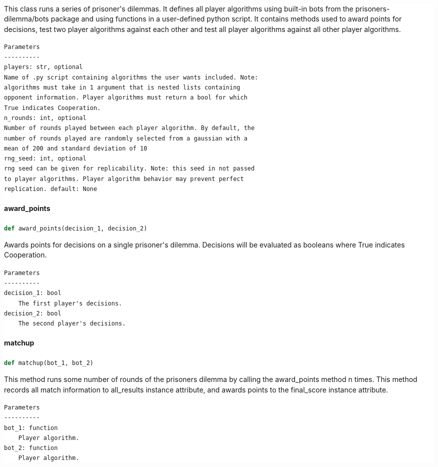 This class runs a series of prisoner's dilemmas. It defines all player
algorithms using built-in bots from the prisoners-dilemma/bots package
and using functions in a user-defined python script. It contains methods
used to award points for decisions, test two player algorithms against each
other and test all player algorithms against all other player algorithms.

    Parameters
    ----------
    players: str, optional
    Name of .py script containing algorithms the user wants included. Note:
    algorithms must take in 1 argument that is nested lists containing
    opponent information. Player algorithms must return a bool for which
    True indicates Cooperation.
    n_rounds: int, optional
    Number of rounds played between each player algorithm. By default, the
    number of rounds played are randomly selected from a gaussian with a
    mean of 200 and standard deviation of 10
    rng_seed: int, optional
    rng seed can be given for replicability. Note: this seed in not passed
    to player algorithms. Player algorithm behavior may prevent perfect
    replication. default: None

<a id="prisoners_dilemma.tournament.tournament.dilemma_tournament.award_points"></a>

#### award\_points

```python
def award_points(decision_1, decision_2)
```

Awards points for decisions on a single prisoner's dilemma. Decisions
will be evaluated as booleans where True indicates Cooperation.

    Parameters
    ----------
    decision_1: bool
        The first player's decisions.
    decision_2: bool
        The second player's decisions.

<a id="prisoners_dilemma.tournament.tournament.dilemma_tournament.matchup"></a>

#### matchup

```python
def matchup(bot_1, bot_2)
```

This method runs some number of rounds of the prisoners dilemma by 
calling the award_points method n times. This method records all match 
information to all_results instance attribute, and awards points to the
final_score instance attribute.

    Parameters
    ----------
    bot_1: function
        Player algorithm.
    bot_2: function
        Player algorithm.
